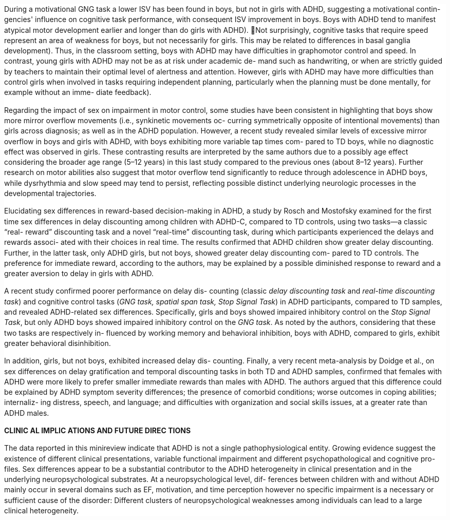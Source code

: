 During a motivational GNG task a lower ISV has been found in boys, but not in girls with ADHD, suggesting a motivational contin- gencies' influence on cognitive task performance, with consequent ISV improvement in boys. Boys with ADHD tend to manifest atypical motor development earlier and longer than do girls with ADHD). Not surprisingly, cognitive tasks that require speed represent an area of weakness for boys, but not necessarily for girls. This may be related to differences in basal ganglia development). Thus, in the classroom setting, boys with ADHD may have difficulties in graphomotor control and speed. In contrast, young girls with ADHD may not be as at risk under academic de- mand such as handwriting, or when are strictly guided by teachers to maintain their optimal level of alertness and attention. However, girls with ADHD may have more difficulties than control girls when involved in tasks requiring independent planning, particularly when the planning must be done mentally, for example without an imme- diate feedback).

Regarding the impact of sex on impairment in motor control, some studies have been consistent in highlighting that boys show more mirror overflow movements (i.e., synkinetic movements oc- curring symmetrically opposite of intentional movements) than girls across diagnosis; as well as in the ADHD population. However, a recent study revealed similar levels of excessive mirror overflow in boys and girls with ADHD, with boys exhibiting more variable tap times com- pared to TD boys, while no diagnostic effect was observed in girls. These contrasting results are interpreted by the same authors due to a possibly age effect considering the broader age range (5–12 years) in this last study compared to the previous ones (about 8–12 years). Further research on motor abilities also suggest that motor overflow tend significantly to reduce through adolescence in ADHD boys, while dysrhythmia and slow speed may tend to persist, reflecting possible distinct underlying neurologic processes in the developmental trajectories.

Elucidating sex differences in reward-based decision-making in ADHD, a study by Rosch and Mostofsky  examined for the first time sex differences in delay discounting among children with ADHD-C, compared to TD controls, using two tasks—a classic “real- reward” discounting task and a novel “real-time” discounting task, during which participants experienced the delays and rewards associ- ated with their choices in real time. The results confirmed that ADHD children show greater delay discounting. Further, in the latter task, only ADHD girls, but not boys, showed greater delay discounting com- pared to TD controls. The preference for immediate reward, according to the authors, may be explained by a possible diminished response to reward and a greater aversion to delay in girls with ADHD.

A recent study confirmed poorer performance on delay dis- counting (classic *delay discounting task* and *real-time discounting task*) and cognitive control tasks (*GNG task, spatial span task, Stop Signal Task*) in ADHD participants, compared to TD samples, and revealed ADHD-related sex differences. Specifically, girls and boys showed impaired inhibitory control on the *Stop Signal Task*, but only ADHD boys showed impaired inhibitory control on the *GNG task*. As noted by the authors, considering that these two tasks are respectively in- fluenced by working memory and behavioral inhibition, boys with ADHD, compared to girls, exhibit greater behavioral disinhibition.

In addition, girls, but not boys, exhibited increased delay dis- counting. Finally, a very recent meta-analysis by Doidge et al., on sex differences on delay gratification and temporal discounting tasks in both TD and ADHD samples, confirmed that females with ADHD were more likely to prefer smaller immediate rewards than males with ADHD. The authors argued that this difference could be explained by ADHD symptom severity differences; the presence of comorbid conditions; worse outcomes in coping abilities; internaliz- ing distress, speech, and language; and difficulties with organization and social skills issues, at a greater rate than ADHD males.

**CLINIC AL IMPLIC ATIONS AND FUTURE DIREC TIONS**

The data reported in this minireview indicate that ADHD is not a single pathophysiological entity. Growing evidence suggest the existence of different clinical presentations, variable functional impairment and different psychopathological and cognitive pro- files. Sex differences appear to be a substantial contributor to the ADHD heterogeneity in clinical presentation and in the underlying neuropsychological substrates. At a neuropsychological level, dif- ferences between children with and without ADHD mainly occur in several domains such as EF, motivation, and time perception however no specific impairment is a necessary or sufficient cause of the disorder: Different clusters of neuropsychological weaknesses among individuals can lead to a large clinical heterogeneity.
